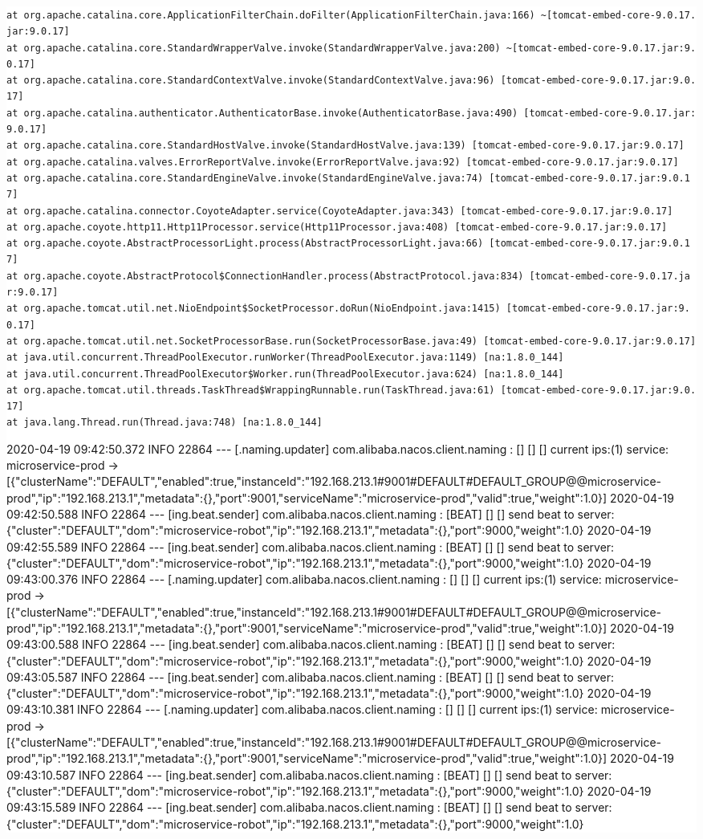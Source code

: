 	at org.apache.catalina.core.ApplicationFilterChain.doFilter(ApplicationFilterChain.java:166) ~[tomcat-embed-core-9.0.17.jar:9.0.17]
	at org.apache.catalina.core.StandardWrapperValve.invoke(StandardWrapperValve.java:200) ~[tomcat-embed-core-9.0.17.jar:9.0.17]
	at org.apache.catalina.core.StandardContextValve.invoke(StandardContextValve.java:96) [tomcat-embed-core-9.0.17.jar:9.0.17]
	at org.apache.catalina.authenticator.AuthenticatorBase.invoke(AuthenticatorBase.java:490) [tomcat-embed-core-9.0.17.jar:9.0.17]
	at org.apache.catalina.core.StandardHostValve.invoke(StandardHostValve.java:139) [tomcat-embed-core-9.0.17.jar:9.0.17]
	at org.apache.catalina.valves.ErrorReportValve.invoke(ErrorReportValve.java:92) [tomcat-embed-core-9.0.17.jar:9.0.17]
	at org.apache.catalina.core.StandardEngineValve.invoke(StandardEngineValve.java:74) [tomcat-embed-core-9.0.17.jar:9.0.17]
	at org.apache.catalina.connector.CoyoteAdapter.service(CoyoteAdapter.java:343) [tomcat-embed-core-9.0.17.jar:9.0.17]
	at org.apache.coyote.http11.Http11Processor.service(Http11Processor.java:408) [tomcat-embed-core-9.0.17.jar:9.0.17]
	at org.apache.coyote.AbstractProcessorLight.process(AbstractProcessorLight.java:66) [tomcat-embed-core-9.0.17.jar:9.0.17]
	at org.apache.coyote.AbstractProtocol$ConnectionHandler.process(AbstractProtocol.java:834) [tomcat-embed-core-9.0.17.jar:9.0.17]
	at org.apache.tomcat.util.net.NioEndpoint$SocketProcessor.doRun(NioEndpoint.java:1415) [tomcat-embed-core-9.0.17.jar:9.0.17]
	at org.apache.tomcat.util.net.SocketProcessorBase.run(SocketProcessorBase.java:49) [tomcat-embed-core-9.0.17.jar:9.0.17]
	at java.util.concurrent.ThreadPoolExecutor.runWorker(ThreadPoolExecutor.java:1149) [na:1.8.0_144]
	at java.util.concurrent.ThreadPoolExecutor$Worker.run(ThreadPoolExecutor.java:624) [na:1.8.0_144]
	at org.apache.tomcat.util.threads.TaskThread$WrappingRunnable.run(TaskThread.java:61) [tomcat-embed-core-9.0.17.jar:9.0.17]
	at java.lang.Thread.run(Thread.java:748) [na:1.8.0_144]

2020-04-19 09:42:50.372  INFO 22864 --- [.naming.updater] com.alibaba.nacos.client.naming          : [] [] [] current ips:(1) service: microservice-prod -> [{"clusterName":"DEFAULT","enabled":true,"instanceId":"192.168.213.1#9001#DEFAULT#DEFAULT_GROUP@@microservice-prod","ip":"192.168.213.1","metadata":{},"port":9001,"serviceName":"microservice-prod","valid":true,"weight":1.0}]
2020-04-19 09:42:50.588  INFO 22864 --- [ing.beat.sender] com.alibaba.nacos.client.naming          : [BEAT] [] [] send beat to server: {"cluster":"DEFAULT","dom":"microservice-robot","ip":"192.168.213.1","metadata":{},"port":9000,"weight":1.0}
2020-04-19 09:42:55.589  INFO 22864 --- [ing.beat.sender] com.alibaba.nacos.client.naming          : [BEAT] [] [] send beat to server: {"cluster":"DEFAULT","dom":"microservice-robot","ip":"192.168.213.1","metadata":{},"port":9000,"weight":1.0}
2020-04-19 09:43:00.376  INFO 22864 --- [.naming.updater] com.alibaba.nacos.client.naming          : [] [] [] current ips:(1) service: microservice-prod -> [{"clusterName":"DEFAULT","enabled":true,"instanceId":"192.168.213.1#9001#DEFAULT#DEFAULT_GROUP@@microservice-prod","ip":"192.168.213.1","metadata":{},"port":9001,"serviceName":"microservice-prod","valid":true,"weight":1.0}]
2020-04-19 09:43:00.588  INFO 22864 --- [ing.beat.sender] com.alibaba.nacos.client.naming          : [BEAT] [] [] send beat to server: {"cluster":"DEFAULT","dom":"microservice-robot","ip":"192.168.213.1","metadata":{},"port":9000,"weight":1.0}
2020-04-19 09:43:05.587  INFO 22864 --- [ing.beat.sender] com.alibaba.nacos.client.naming          : [BEAT] [] [] send beat to server: {"cluster":"DEFAULT","dom":"microservice-robot","ip":"192.168.213.1","metadata":{},"port":9000,"weight":1.0}
2020-04-19 09:43:10.381  INFO 22864 --- [.naming.updater] com.alibaba.nacos.client.naming          : [] [] [] current ips:(1) service: microservice-prod -> [{"clusterName":"DEFAULT","enabled":true,"instanceId":"192.168.213.1#9001#DEFAULT#DEFAULT_GROUP@@microservice-prod","ip":"192.168.213.1","metadata":{},"port":9001,"serviceName":"microservice-prod","valid":true,"weight":1.0}]
2020-04-19 09:43:10.587  INFO 22864 --- [ing.beat.sender] com.alibaba.nacos.client.naming          : [BEAT] [] [] send beat to server: {"cluster":"DEFAULT","dom":"microservice-robot","ip":"192.168.213.1","metadata":{},"port":9000,"weight":1.0}
2020-04-19 09:43:15.589  INFO 22864 --- [ing.beat.sender] com.alibaba.nacos.client.naming          : [BEAT] [] [] send beat to server: {"cluster":"DEFAULT","dom":"microservice-robot","ip":"192.168.213.1","metadata":{},"port":9000,"weight":1.0}
